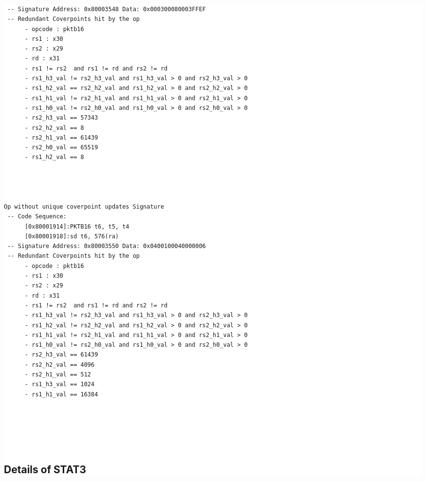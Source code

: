 ```
 -- Signature Address: 0x80003548 Data: 0x000300080003FFEF
 -- Redundant Coverpoints hit by the op
      - opcode : pktb16
      - rs1 : x30
      - rs2 : x29
      - rd : x31
      - rs1 != rs2  and rs1 != rd and rs2 != rd
      - rs1_h3_val != rs2_h3_val and rs1_h3_val > 0 and rs2_h3_val > 0
      - rs1_h2_val == rs2_h2_val and rs1_h2_val > 0 and rs2_h2_val > 0
      - rs1_h1_val != rs2_h1_val and rs1_h1_val > 0 and rs2_h1_val > 0
      - rs1_h0_val != rs2_h0_val and rs1_h0_val > 0 and rs2_h0_val > 0
      - rs2_h3_val == 57343
      - rs2_h2_val == 8
      - rs2_h1_val == 61439
      - rs2_h0_val == 65519
      - rs1_h2_val == 8




Op without unique coverpoint updates Signature
 -- Code Sequence:
      [0x80001914]:PKTB16 t6, t5, t4
      [0x80001918]:sd t6, 576(ra)
 -- Signature Address: 0x80003550 Data: 0x0400100040000006
 -- Redundant Coverpoints hit by the op
      - opcode : pktb16
      - rs1 : x30
      - rs2 : x29
      - rd : x31
      - rs1 != rs2  and rs1 != rd and rs2 != rd
      - rs1_h3_val != rs2_h3_val and rs1_h3_val > 0 and rs2_h3_val > 0
      - rs1_h2_val != rs2_h2_val and rs1_h2_val > 0 and rs2_h2_val > 0
      - rs1_h1_val != rs2_h1_val and rs1_h1_val > 0 and rs2_h1_val > 0
      - rs1_h0_val != rs2_h0_val and rs1_h0_val > 0 and rs2_h0_val > 0
      - rs2_h3_val == 61439
      - rs2_h2_val == 4096
      - rs2_h1_val == 512
      - rs1_h3_val == 1024
      - rs1_h1_val == 16384






```

## Details of STAT3
